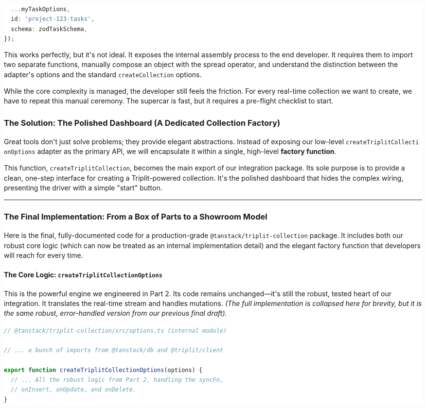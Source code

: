 ```typescript
  ...myTaskOptions,
  id: 'project-123-tasks',
  schema: zodTaskSchema,
});
```

This works perfectly, but it's not ideal. It exposes the internal assembly process to the end developer. It requires them to import two separate functions, manually compose an object with the spread operator, and understand the distinction between the adapter's options and the standard `createCollection` options.

While the core complexity is managed, the developer still feels the friction. For every real-time collection we want to create, we have to repeat this manual ceremony. The supercar is fast, but it requires a pre-flight checklist to start.

### The Solution: The Polished Dashboard (A Dedicated Collection Factory)

Great tools don't just solve problems; they provide elegant abstractions. Instead of exposing our low-level `createTriplitCollectionOptions` adapter as the primary API, we will encapsulate it within a single, high-level **factory function**.

This function, `createTriplitCollection`, becomes the main export of our integration package. Its sole purpose is to provide a clean, one-step interface for creating a Triplit-powered collection. It's the polished dashboard that hides the complex wiring, presenting the driver with a simple "start" button.

---

### The Final Implementation: From a Box of Parts to a Showroom Model

Here is the final, fully-documented code for a production-grade `@tanstack/triplit-collection` package. It includes both our robust core logic (which can now be treated as an internal implementation detail) and the elegant factory function that developers will reach for every time.

#### The Core Logic: `createTriplitCollectionOptions`

This is the powerful engine we engineered in Part 2. Its code remains unchanged—it's still the robust, tested heart of our integration. It translates the real-time stream and handles mutations. *(The full implementation is collapsed here for brevity, but it is the same robust, error-handled version from our previous final draft).*

```typescript
// @tanstack/triplit-collection/src/options.ts (internal module)

// ... a bunch of imports from @tanstack/db and @triplit/client

export function createTriplitCollectionOptions(options) {
  // ... All the robust logic from Part 2, handling the syncFn, 
  // onInsert, onUpdate, and onDelete.
}
```
